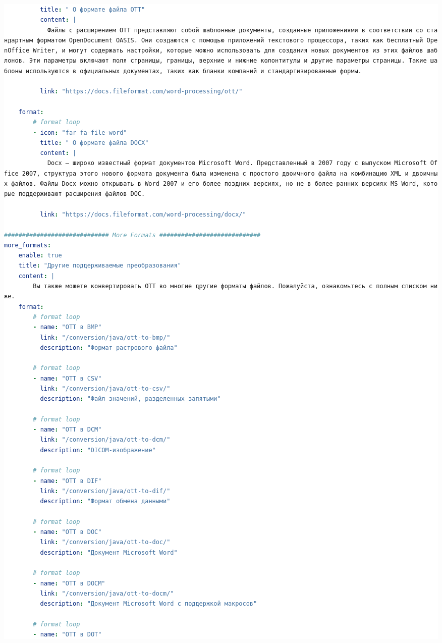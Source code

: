 ```yaml
          title: " О формате файла OTT"
          content: |
            Файлы с расширением OTT представляют собой шаблонные документы, созданные приложениями в соответствии со стандартным форматом OpenDocument OASIS. Они создаются с помощью приложений текстового процессора, таких как бесплатный OpenOffice Writer, и могут содержать настройки, которые можно использовать для создания новых документов из этих файлов шаблонов. Эти параметры включают поля страницы, границы, верхние и нижние колонтитулы и другие параметры страницы. Такие шаблоны используются в официальных документах, таких как бланки компаний и стандартизированные формы.

          link: "https://docs.fileformat.com/word-processing/ott/"

    format:
        # format loop
        - icon: "far fa-file-word"
          title: " О формате файла DOCX"
          content: |
            Docx — широко известный формат документов Microsoft Word. Представленный в 2007 году с выпуском Microsoft Office 2007, структура этого нового формата документа была изменена с простого двоичного файла на комбинацию XML и двоичных файлов. Файлы Docx можно открывать в Word 2007 и его более поздних версиях, но не в более ранних версиях MS Word, которые поддерживают расширения файлов DOC.

          link: "https://docs.fileformat.com/word-processing/docx/"

############################# More Formats ############################
more_formats:
    enable: true
    title: "Другие поддерживаемые преобразования"
    content: |
        Вы также можете конвертировать OTT во многие другие форматы файлов. Пожалуйста, ознакомьтесь с полным списком ниже.
    format: 
        # format loop
        - name: "OTT в BMP"
          link: "/conversion/java/ott-to-bmp/"
          description: "Формат растрового файла"

        # format loop
        - name: "OTT в CSV"
          link: "/conversion/java/ott-to-csv/"
          description: "Файл значений, разделенных запятыми"

        # format loop
        - name: "OTT в DCM"
          link: "/conversion/java/ott-to-dcm/"
          description: "DICOM-изображение"

        # format loop
        - name: "OTT в DIF"
          link: "/conversion/java/ott-to-dif/"
          description: "Формат обмена данными"

        # format loop
        - name: "OTT в DOC"
          link: "/conversion/java/ott-to-doc/"
          description: "Документ Microsoft Word"

        # format loop
        - name: "OTT в DOCM"
          link: "/conversion/java/ott-to-docm/"
          description: "Документ Microsoft Word с поддержкой макросов"

        # format loop
        - name: "OTT в DOT"
```